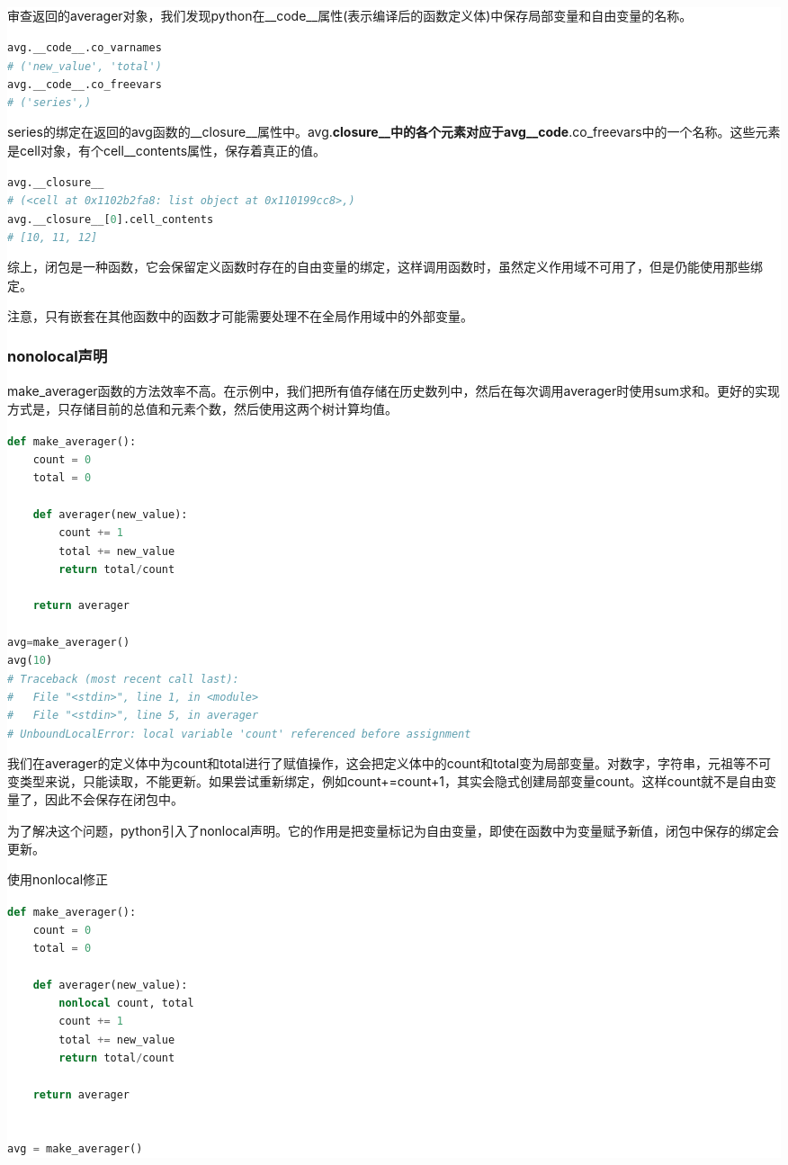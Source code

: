 审查返回的averager对象，我们发现python在\_\_code\_\_属性(表示编译后的函数定义体)中保存局部变量和自由变量的名称。

```python
avg.__code__.co_varnames
# ('new_value', 'total')
avg.__code__.co_freevars
# ('series',)
```

series的绑定在返回的avg函数的__closure__属性中。avg.__closure__中的各个元素对应于avg__code__.co_freevars中的一个名称。这些元素是cell对象，有个cell__contents属性，保存着真正的值。

```python
avg.__closure__
# (<cell at 0x1102b2fa8: list object at 0x110199cc8>,)
avg.__closure__[0].cell_contents
# [10, 11, 12]
```

综上，闭包是一种函数，它会保留定义函数时存在的自由变量的绑定，这样调用函数时，虽然定义作用域不可用了，但是仍能使用那些绑定。

注意，只有嵌套在其他函数中的函数才可能需要处理不在全局作用域中的外部变量。

### nonolocal声明

make_averager函数的方法效率不高。在示例中，我们把所有值存储在历史数列中，然后在每次调用averager时使用sum求和。更好的实现方式是，只存储目前的总值和元素个数，然后使用这两个树计算均值。

```python
def make_averager():
    count = 0
    total = 0

    def averager(new_value):
        count += 1
        total += new_value
        return total/count

    return averager

avg=make_averager()
avg(10)
# Traceback (most recent call last):
#   File "<stdin>", line 1, in <module>
#   File "<stdin>", line 5, in averager
# UnboundLocalError: local variable 'count' referenced before assignment
```

我们在averager的定义体中为count和total进行了赋值操作，这会把定义体中的count和total变为局部变量。对数字，字符串，元祖等不可变类型来说，只能读取，不能更新。如果尝试重新绑定，例如count+=count+1，其实会隐式创建局部变量count。这样count就不是自由变量了，因此不会保存在闭包中。

为了解决这个问题，python引入了nonlocal声明。它的作用是把变量标记为自由变量，即使在函数中为变量赋予新值，闭包中保存的绑定会更新。

使用nonlocal修正

```python
def make_averager():
    count = 0
    total = 0

    def averager(new_value):
        nonlocal count, total
        count += 1
        total += new_value
        return total/count

    return averager


avg = make_averager()
```